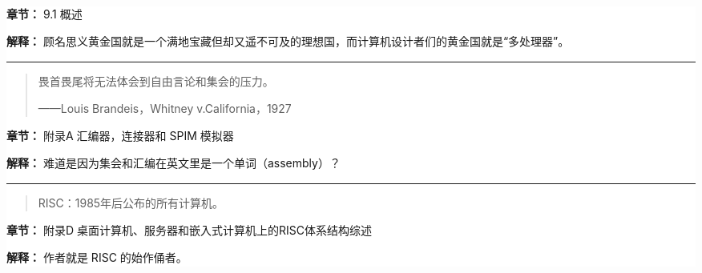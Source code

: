 
**章节：** 9.1 概述 

**解释：** 顾名思义黄金国就是一个满地宝藏但却又遥不可及的理想国，而计算机设计者们的黄金国就是“多处理器”。

---




> 畏首畏尾将无法体会到自由言论和集会的压力。 
>
> ——Louis Brandeis，Whitney v.California，1927 


**章节：** 附录A 汇编器，连接器和 SPIM 模拟器 


**解释：** 难道是因为集会和汇编在英文里是一个单词（assembly）？


---


> RISC：1985年后公布的所有计算机。


**章节：** 附录D 桌面计算机、服务器和嵌入式计算机上的RISC体系结构综述 


**解释：** 作者就是 RISC 的始作俑者。
